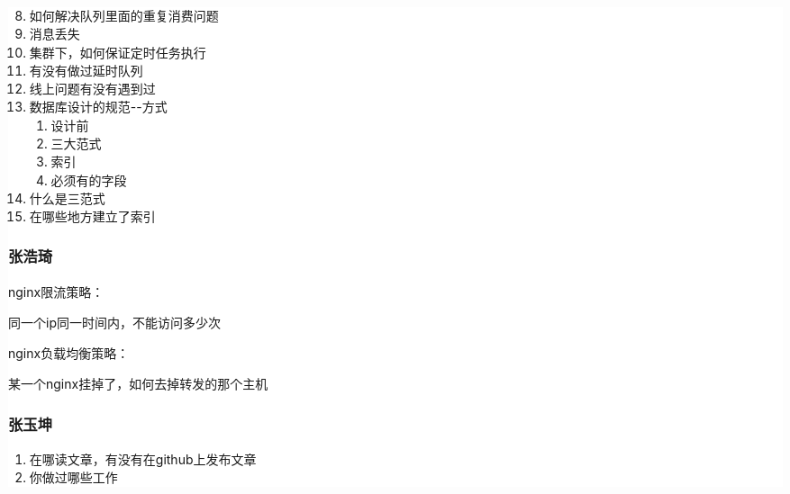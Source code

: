 8. 如何解决队列里面的重复消费问题
9. 消息丢失
10. 集群下，如何保证定时任务执行
11. 有没有做过延时队列
12. 线上问题有没有遇到过
13. 数据库设计的规范--方式
    1. 设计前
    2. 三大范式
    3. 索引
    4. 必须有的字段
14. 什么是三范式
15. 在哪些地方建立了索引

### 张浩琦



nginx限流策略：

同一个ip同一时间内，不能访问多少次

nginx负载均衡策略：

某一个nginx挂掉了，如何去掉转发的那个主机

### 张玉坤

1. 在哪读文章，有没有在github上发布文章
2. 你做过哪些工作



